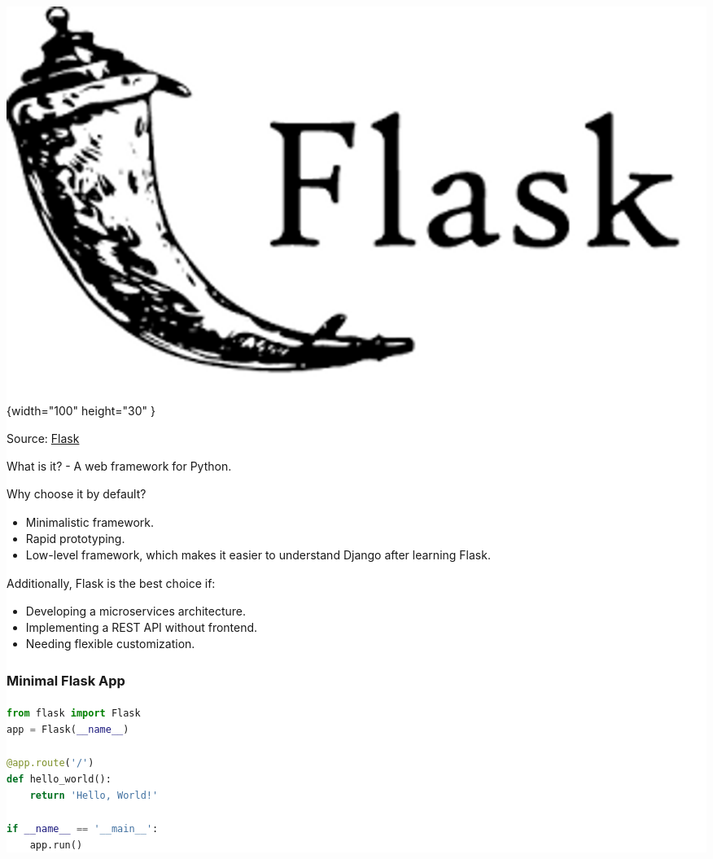   ![Untitled](images/2/mlops-2-flask.png){width="100" height="30" }
    <figcaption>
    Source: [Flask](https://flask.palletsprojects.com/en/2.3.x/#)
    </figcaption>
</figure>

What is it? - A web framework for Python.

Why choose it by default?

- Minimalistic framework.
- Rapid prototyping.
- Low-level framework, which makes it easier to understand Django after learning Flask.

Additionally, Flask is the best choice if:

- Developing a microservices architecture.
- Implementing a REST API without frontend.
- Needing flexible customization.

### **Minimal Flask App**

```python
from flask import Flask
app = Flask(__name__)

@app.route('/')
def hello_world():
    return 'Hello, World!'

if __name__ == '__main__':
    app.run()
```
